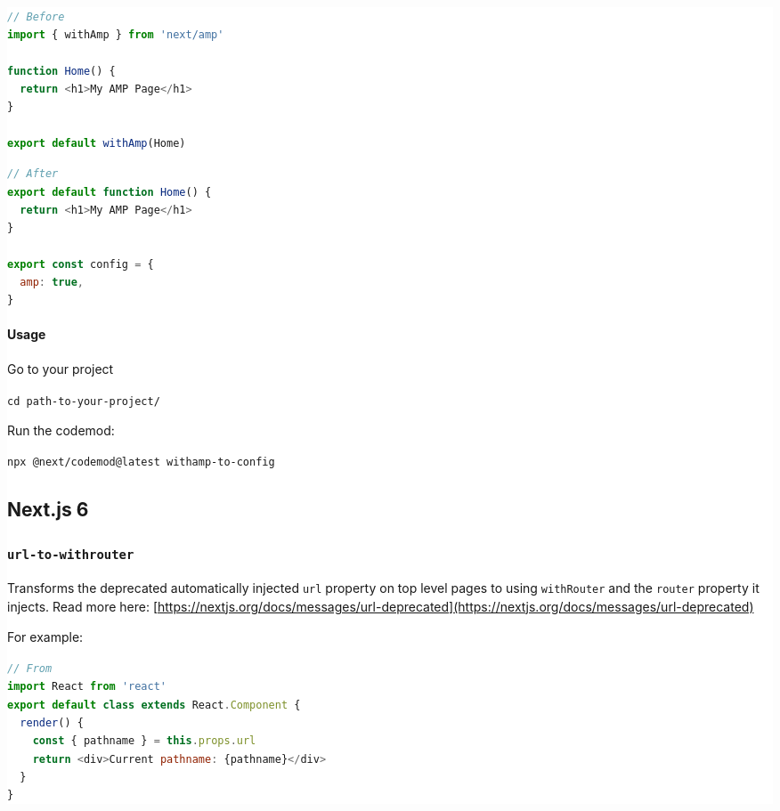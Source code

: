 ```js
// Before
import { withAmp } from 'next/amp'

function Home() {
  return <h1>My AMP Page</h1>
}

export default withAmp(Home)
```

```js
// After
export default function Home() {
  return <h1>My AMP Page</h1>
}

export const config = {
  amp: true,
}
```

#### Usage

Go to your project

```
cd path-to-your-project/
```

Run the codemod:

```
npx @next/codemod@latest withamp-to-config
```

## Next.js 6

### `url-to-withrouter`

Transforms the deprecated automatically injected `url` property on top level pages to using `withRouter` and the `router` property it injects. Read more here: [https://nextjs.org/docs/messages/url-deprecated](https://nextjs.org/docs/messages/url-deprecated)

For example:

```js
// From
import React from 'react'
export default class extends React.Component {
  render() {
    const { pathname } = this.props.url
    return <div>Current pathname: {pathname}</div>
  }
}
```

